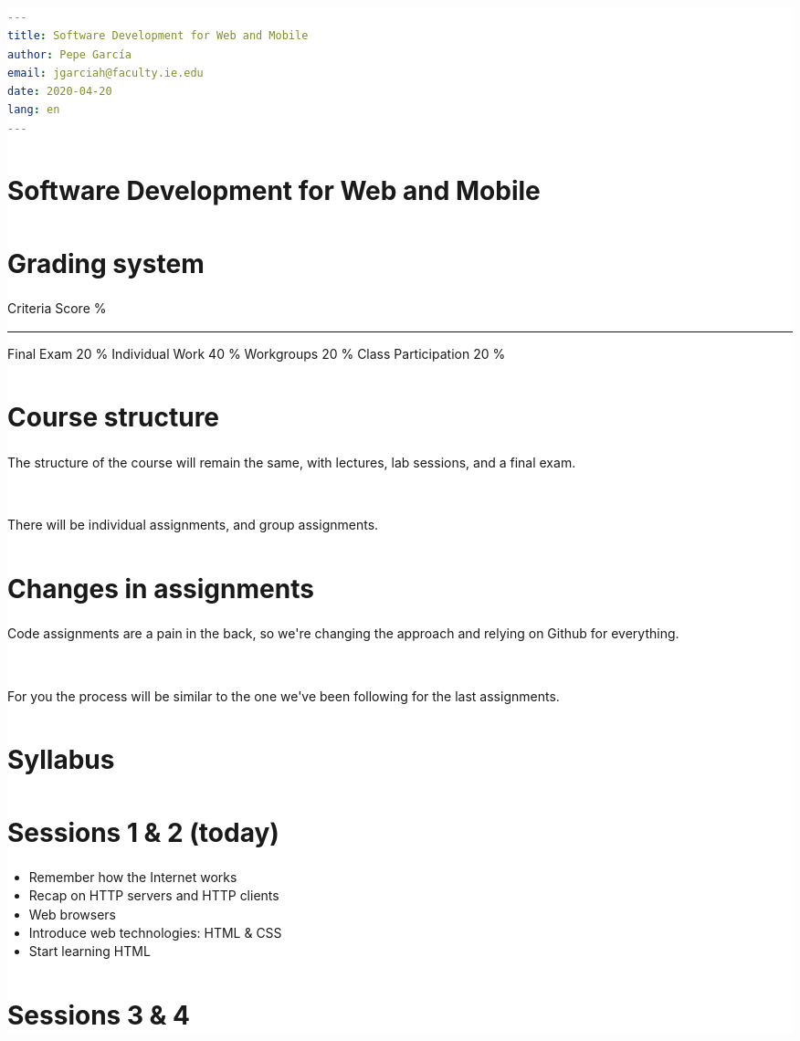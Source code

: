 ```yaml
---
title: Software Development for Web and Mobile
author: Pepe García
email: jgarciah@faculty.ie.edu
date: 2020-04-20
lang: en
---
```


Software Development for Web and Mobile
=======================================


Grading system
==============

  Criteria              Score %
  --------------------- ---------
  Final Exam            20 %
  Individual Work       40 %
  Workgroups            20 %
  Class Participation   20 %

Course structure
================

The structure of the course will remain the same, with lectures, lab
sessions, and a final exam.

 

There will be individual assignments, and group assignments.

Changes in assignments
======================

Code assignments are a pain in the back, so we\'re changing the approach
and relying on Github for everything.

 

For you the process will be similar to the one we\'ve been following for
the last assignments.

Syllabus
========

Sessions 1 & 2 (today)
======================

-   Remember how the Internet works
-   Recap on HTTP servers and HTTP clients
-   Web browsers
-   Introduce web technologies: HTML & CSS
-   Start learning HTML

Sessions 3 & 4
==============
